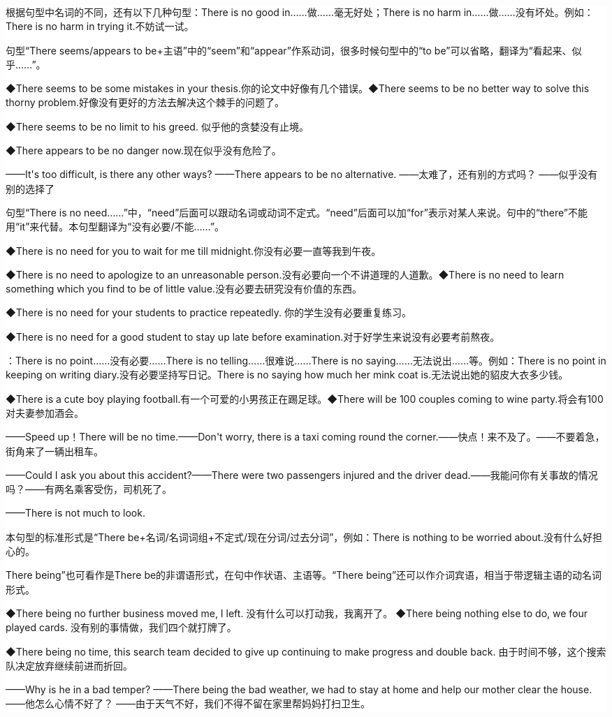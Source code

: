 根据句型中名词的不同，还有以下几种句型：There is no good in……做……毫无好处；There is no harm in……做……没有坏处。例如：There is no harm in trying it.不妨试一试。

句型“There seems/appears to be+主语”中的“seem”和“appear”作系动词，很多时候句型中的“to be”可以省略，翻译为“看起来、似乎……”。

◆There seems to be some mistakes in your thesis.你的论文中好像有几个错误。◆There seems to be no better way to solve this thorny problem.好像没有更好的方法去解决这个棘手的问题了。

◆There seems to be no limit to his greed.
似乎他的贪婪没有止境。

◆There appears to be no danger now.现在似乎没有危险了。

——It's too difficult, is there any other ways?
——There appears to be no alternative.
——太难了，还有别的方式吗？
——似乎没有别的选择了

句型“There is no need……”中，“need”后面可以跟动名词或动词不定式。“need”后面可以加“for”表示对某人来说。句中的“there”不能用“it”来代替。本句型翻译为“没有必要/不能……”。

◆There is no need for you to wait for me till midnight.你没有必要一直等我到午夜。

◆There is no need to apologize to an unreasonable person.没有必要向一个不讲道理的人道歉。◆There is no need to learn something which you find to be of little value.没有必要去研究没有价值的东西。

◆There is no need for your students to practice repeatedly.
你的学生没有必要重复练习。

◆There is no need for a good student to stay up late before examination.对于好学生来说没有必要考前熬夜。

：There is no point……没有必要……There is no telling……很难说……There is no saying……无法说出……等。例如：There is no point in keeping on writing diary.没有必要坚持写日记。There is no saying how much her mink coat is.无法说出她的貂皮大衣多少钱。

◆There is a cute boy playing football.有一个可爱的小男孩正在踢足球。◆There will be 100 couples coming to wine party.将会有100对夫妻参加酒会。

——Speed up！There will be no time.——Don't worry, there is a taxi coming round the corner.——快点！来不及了。——不要着急，街角来了一辆出租车。

——Could I ask you about this accident?——There were two passengers injured and the driver dead.——我能问你有关事故的情况吗？——有两名乘客受伤，司机死了。

——There is not much to look.

本句型的标准形式是“There be+名词/名词词组+不定式/现在分词/过去分词”，例如：There is nothing to be worried about.没有什么好担心的。

There being”也可看作是There be的非谓语形式，在句中作状语、主语等。“There being”还可以作介词宾语，相当于带逻辑主语的动名词形式。

◆There being no further business moved me, I left.
没有什么可以打动我，我离开了。
◆There being nothing else to do, we four played cards.
没有别的事情做，我们四个就打牌了。

◆There being no time, this search team decided to give up continuing to make progress and double back.
由于时间不够，这个搜索队决定放弃继续前进而折回。

——Why is he in a bad temper?
——There being the bad weather, we had to stay at home and help our mother clear the house.
——他怎么心情不好了？
——由于天气不好，我们不得不留在家里帮妈妈打扫卫生。

